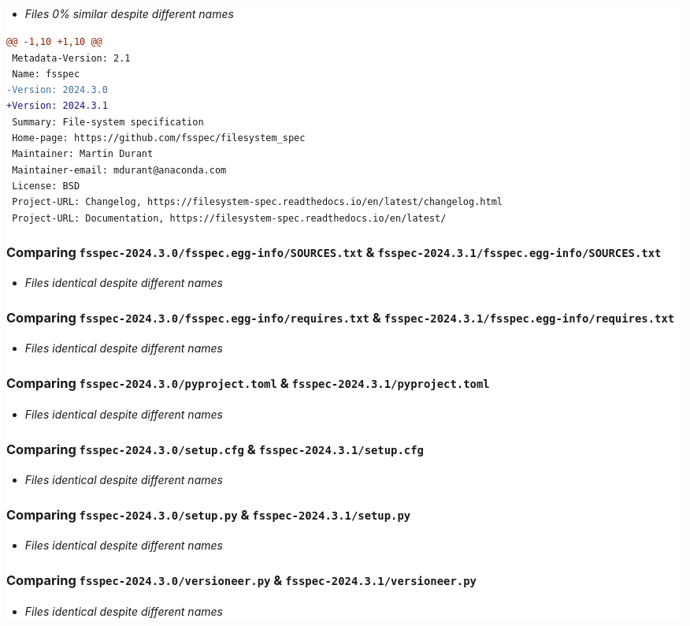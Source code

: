  * *Files 0% similar despite different names*

```diff
@@ -1,10 +1,10 @@
 Metadata-Version: 2.1
 Name: fsspec
-Version: 2024.3.0
+Version: 2024.3.1
 Summary: File-system specification
 Home-page: https://github.com/fsspec/filesystem_spec
 Maintainer: Martin Durant
 Maintainer-email: mdurant@anaconda.com
 License: BSD
 Project-URL: Changelog, https://filesystem-spec.readthedocs.io/en/latest/changelog.html
 Project-URL: Documentation, https://filesystem-spec.readthedocs.io/en/latest/
```

### Comparing `fsspec-2024.3.0/fsspec.egg-info/SOURCES.txt` & `fsspec-2024.3.1/fsspec.egg-info/SOURCES.txt`

 * *Files identical despite different names*

### Comparing `fsspec-2024.3.0/fsspec.egg-info/requires.txt` & `fsspec-2024.3.1/fsspec.egg-info/requires.txt`

 * *Files identical despite different names*

### Comparing `fsspec-2024.3.0/pyproject.toml` & `fsspec-2024.3.1/pyproject.toml`

 * *Files identical despite different names*

### Comparing `fsspec-2024.3.0/setup.cfg` & `fsspec-2024.3.1/setup.cfg`

 * *Files identical despite different names*

### Comparing `fsspec-2024.3.0/setup.py` & `fsspec-2024.3.1/setup.py`

 * *Files identical despite different names*

### Comparing `fsspec-2024.3.0/versioneer.py` & `fsspec-2024.3.1/versioneer.py`

 * *Files identical despite different names*

